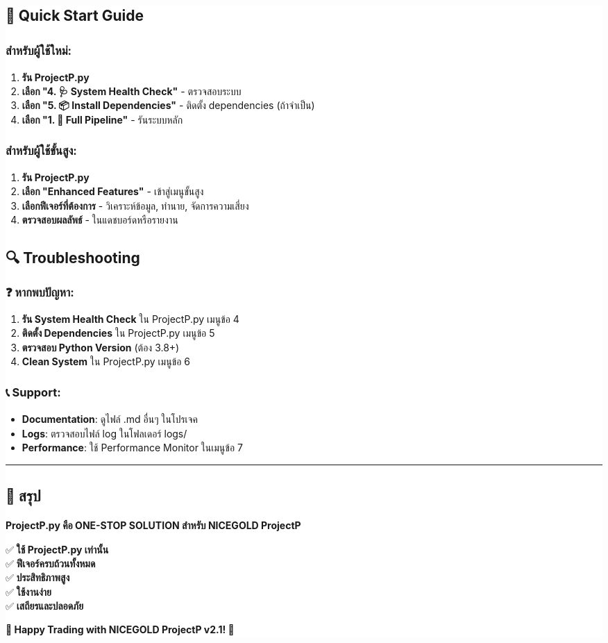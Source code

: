 ## 🎯 Quick Start Guide

### สำหรับผู้ใช้ใหม่:
1. **รัน ProjectP.py**
2. **เลือก "4. 🩺 System Health Check"** - ตรวจสอบระบบ
3. **เลือก "5. 📦 Install Dependencies"** - ติดตั้ง dependencies (ถ้าจำเป็น)
4. **เลือก "1. 🚀 Full Pipeline"** - รันระบบหลัก

### สำหรับผู้ใช้ขั้นสูง:
1. **รัน ProjectP.py**
2. **เลือก "Enhanced Features"** - เข้าสู่เมนูขั้นสูง
3. **เลือกฟีเจอร์ที่ต้องการ** - วิเคราะห์ข้อมูล, ทำนาย, จัดการความเสี่ยง
4. **ตรวจสอบผลลัพธ์** - ในแดชบอร์ดหรือรายงาน

## 🔍 Troubleshooting

### ❓ หากพบปัญหา:
1. **รัน System Health Check** ใน ProjectP.py เมนูข้อ 4
2. **ติดตั้ง Dependencies** ใน ProjectP.py เมนูข้อ 5
3. **ตรวจสอบ Python Version** (ต้อง 3.8+)
4. **Clean System** ใน ProjectP.py เมนูข้อ 6

### 📞 Support:
- **Documentation**: ดูไฟล์ .md อื่นๆ ในโปรเจค
- **Logs**: ตรวจสอบไฟล์ log ในโฟลเดอร์ logs/
- **Performance**: ใช้ Performance Monitor ในเมนูข้อ 7

---

## 🎉 สรุป

**ProjectP.py คือ ONE-STOP SOLUTION สำหรับ NICEGOLD ProjectP**

✅ **ใช้ ProjectP.py เท่านั้น**  
✅ **ฟีเจอร์ครบถ้วนทั้งหมด**  
✅ **ประสิทธิภาพสูง**  
✅ **ใช้งานง่าย**  
✅ **เสถียรและปลอดภัย**  

**🚀 Happy Trading with NICEGOLD ProjectP v2.1! 🚀**
